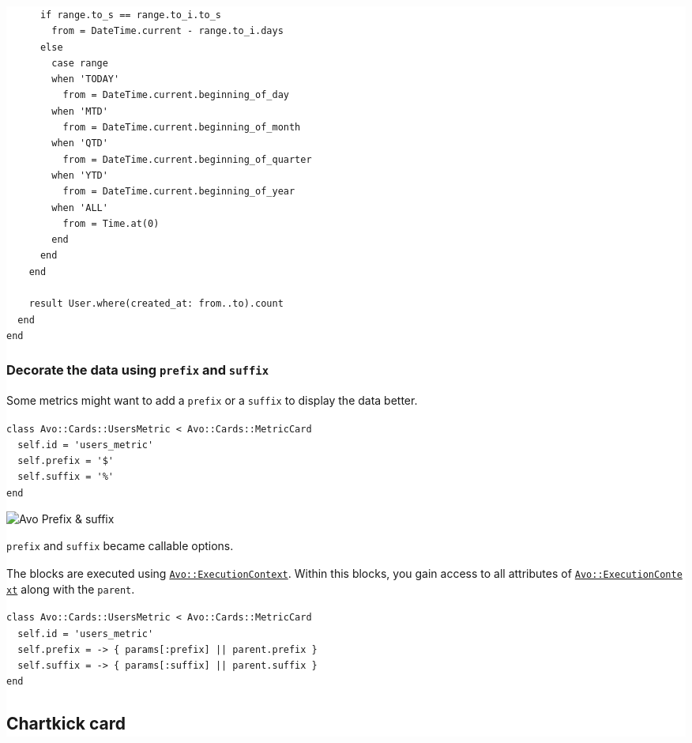```ruby{23-47,36}
      if range.to_s == range.to_i.to_s
        from = DateTime.current - range.to_i.days
      else
        case range
        when 'TODAY'
          from = DateTime.current.beginning_of_day
        when 'MTD'
          from = DateTime.current.beginning_of_month
        when 'QTD'
          from = DateTime.current.beginning_of_quarter
        when 'YTD'
          from = DateTime.current.beginning_of_year
        when 'ALL'
          from = Time.at(0)
        end
      end
    end

    result User.where(created_at: from..to).count
  end
end
```

### Decorate the data using `prefix` and `suffix`

Some metrics might want to add a `prefix` or a `suffix` to display the data better.

```ruby{3,4}
class Avo::Cards::UsersMetric < Avo::Cards::MetricCard
  self.id = 'users_metric'
  self.prefix = '$'
  self.suffix = '%'
end
```

<Image src="/assets/img/dashboards/prefix-suffix.jpg" width="651" height="168" alt="Avo Prefix & suffix" />

<br>

<VersionReq version="3.13" /> `prefix` and `suffix` became callable options.

The blocks are executed using [`Avo::ExecutionContext`](execution-context). Within this blocks, you gain access to all attributes of [`Avo::ExecutionContext`](execution-context) along with the `parent`.

```ruby{3,4}
class Avo::Cards::UsersMetric < Avo::Cards::MetricCard
  self.id = 'users_metric'
  self.prefix = -> { params[:prefix] || parent.prefix }
  self.suffix = -> { params[:suffix] || parent.suffix }
end
```

## Chartkick card
